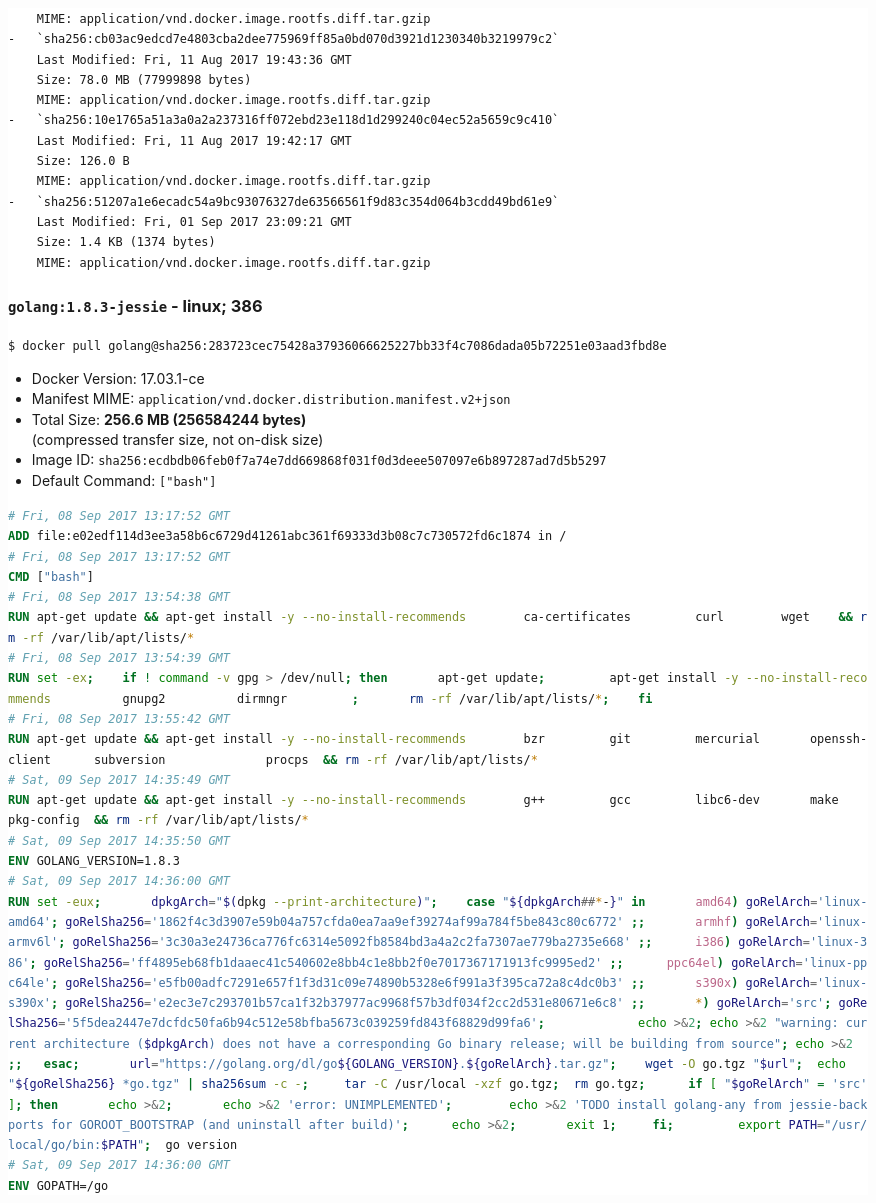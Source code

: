 		MIME: application/vnd.docker.image.rootfs.diff.tar.gzip
	-	`sha256:cb03ac9edcd7e4803cba2dee775969ff85a0bd070d3921d1230340b3219979c2`  
		Last Modified: Fri, 11 Aug 2017 19:43:36 GMT  
		Size: 78.0 MB (77999898 bytes)  
		MIME: application/vnd.docker.image.rootfs.diff.tar.gzip
	-	`sha256:10e1765a51a3a0a2a237316ff072ebd23e118d1d299240c04ec52a5659c9c410`  
		Last Modified: Fri, 11 Aug 2017 19:42:17 GMT  
		Size: 126.0 B  
		MIME: application/vnd.docker.image.rootfs.diff.tar.gzip
	-	`sha256:51207a1e6ecadc54a9bc93076327de63566561f9d83c354d064b3cdd49bd61e9`  
		Last Modified: Fri, 01 Sep 2017 23:09:21 GMT  
		Size: 1.4 KB (1374 bytes)  
		MIME: application/vnd.docker.image.rootfs.diff.tar.gzip

### `golang:1.8.3-jessie` - linux; 386

```console
$ docker pull golang@sha256:283723cec75428a37936066625227bb33f4c7086dada05b72251e03aad3fbd8e
```

-	Docker Version: 17.03.1-ce
-	Manifest MIME: `application/vnd.docker.distribution.manifest.v2+json`
-	Total Size: **256.6 MB (256584244 bytes)**  
	(compressed transfer size, not on-disk size)
-	Image ID: `sha256:ecdbdb06feb0f7a74e7dd669868f031f0d3deee507097e6b897287ad7d5b5297`
-	Default Command: `["bash"]`

```dockerfile
# Fri, 08 Sep 2017 13:17:52 GMT
ADD file:e02edf114d3ee3a58b6c6729d41261abc361f69333d3b08c7c730572fd6c1874 in / 
# Fri, 08 Sep 2017 13:17:52 GMT
CMD ["bash"]
# Fri, 08 Sep 2017 13:54:38 GMT
RUN apt-get update && apt-get install -y --no-install-recommends 		ca-certificates 		curl 		wget 	&& rm -rf /var/lib/apt/lists/*
# Fri, 08 Sep 2017 13:54:39 GMT
RUN set -ex; 	if ! command -v gpg > /dev/null; then 		apt-get update; 		apt-get install -y --no-install-recommends 			gnupg2 			dirmngr 		; 		rm -rf /var/lib/apt/lists/*; 	fi
# Fri, 08 Sep 2017 13:55:42 GMT
RUN apt-get update && apt-get install -y --no-install-recommends 		bzr 		git 		mercurial 		openssh-client 		subversion 				procps 	&& rm -rf /var/lib/apt/lists/*
# Sat, 09 Sep 2017 14:35:49 GMT
RUN apt-get update && apt-get install -y --no-install-recommends 		g++ 		gcc 		libc6-dev 		make 		pkg-config 	&& rm -rf /var/lib/apt/lists/*
# Sat, 09 Sep 2017 14:35:50 GMT
ENV GOLANG_VERSION=1.8.3
# Sat, 09 Sep 2017 14:36:00 GMT
RUN set -eux; 		dpkgArch="$(dpkg --print-architecture)"; 	case "${dpkgArch##*-}" in 		amd64) goRelArch='linux-amd64'; goRelSha256='1862f4c3d3907e59b04a757cfda0ea7aa9ef39274af99a784f5be843c80c6772' ;; 		armhf) goRelArch='linux-armv6l'; goRelSha256='3c30a3e24736ca776fc6314e5092fb8584bd3a4a2c2fa7307ae779ba2735e668' ;; 		i386) goRelArch='linux-386'; goRelSha256='ff4895eb68fb1daaec41c540602e8bb4c1e8bb2f0e7017367171913fc9995ed2' ;; 		ppc64el) goRelArch='linux-ppc64le'; goRelSha256='e5fb00adfc7291e657f1f3d31c09e74890b5328e6f991a3f395ca72a8c4dc0b3' ;; 		s390x) goRelArch='linux-s390x'; goRelSha256='e2ec3e7c293701b57ca1f32b37977ac9968f57b3df034f2cc2d531e80671e6c8' ;; 		*) goRelArch='src'; goRelSha256='5f5dea2447e7dcfdc50fa6b94c512e58bfba5673c039259fd843f68829d99fa6'; 			echo >&2; echo >&2 "warning: current architecture ($dpkgArch) does not have a corresponding Go binary release; will be building from source"; echo >&2 ;; 	esac; 		url="https://golang.org/dl/go${GOLANG_VERSION}.${goRelArch}.tar.gz"; 	wget -O go.tgz "$url"; 	echo "${goRelSha256} *go.tgz" | sha256sum -c -; 	tar -C /usr/local -xzf go.tgz; 	rm go.tgz; 		if [ "$goRelArch" = 'src' ]; then 		echo >&2; 		echo >&2 'error: UNIMPLEMENTED'; 		echo >&2 'TODO install golang-any from jessie-backports for GOROOT_BOOTSTRAP (and uninstall after build)'; 		echo >&2; 		exit 1; 	fi; 		export PATH="/usr/local/go/bin:$PATH"; 	go version
# Sat, 09 Sep 2017 14:36:00 GMT
ENV GOPATH=/go
```